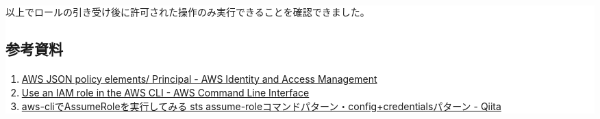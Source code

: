 以上でロールの引き受け後に許可された操作のみ実行できることを確認できました。

## 参考資料

1. [AWS JSON policy elements/ Principal - AWS Identity and Access Management](https://docs.aws.amazon.com/IAM/latest/UserGuide/reference_policies_elements_principal.html)
2. [Use an IAM role in the AWS CLI - AWS Command Line Interface](https://docs.aws.amazon.com/cli/latest/userguide/cli-configure-role.html)
3. [aws-cliでAssumeRoleを実行してみる sts assume-roleコマンドパターン・config+credentialsパターン - Qiita](https://qiita.com/SAITO_Keita/items/b29e1eb4792bab2d5f57)
